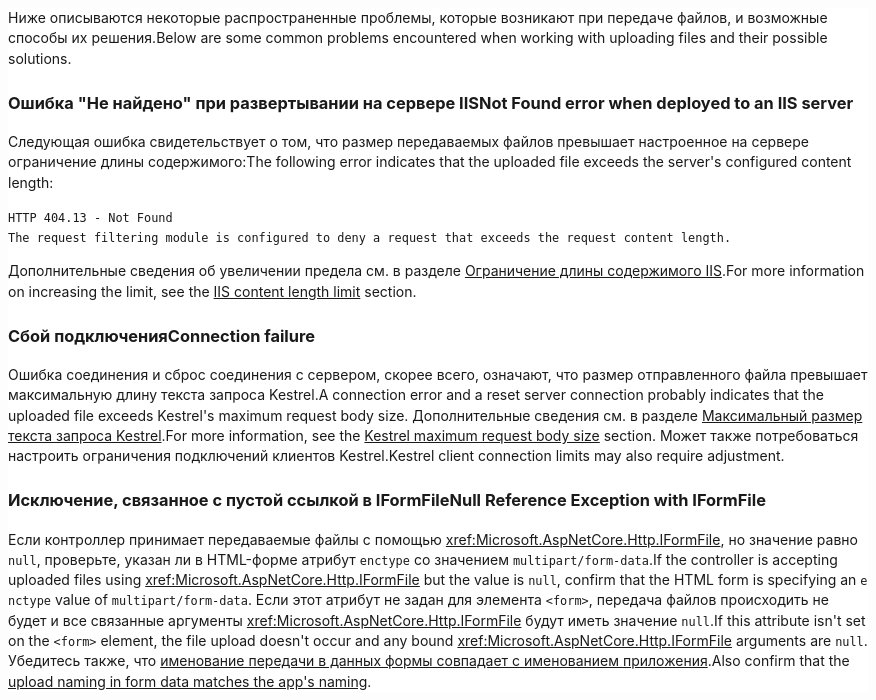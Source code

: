 <span data-ttu-id="b0ad4-335">Ниже описываются некоторые распространенные проблемы, которые возникают при передаче файлов, и возможные способы их решения.</span><span class="sxs-lookup"><span data-stu-id="b0ad4-335">Below are some common problems encountered when working with uploading files and their possible solutions.</span></span>

### <a name="not-found-error-when-deployed-to-an-iis-server"></a><span data-ttu-id="b0ad4-336">Ошибка "Не найдено" при развертывании на сервере IIS</span><span class="sxs-lookup"><span data-stu-id="b0ad4-336">Not Found error when deployed to an IIS server</span></span>

<span data-ttu-id="b0ad4-337">Следующая ошибка свидетельствует о том, что размер передаваемых файлов превышает настроенное на сервере ограничение длины содержимого:</span><span class="sxs-lookup"><span data-stu-id="b0ad4-337">The following error indicates that the uploaded file exceeds the server's configured content length:</span></span>

```
HTTP 404.13 - Not Found
The request filtering module is configured to deny a request that exceeds the request content length.
```

<span data-ttu-id="b0ad4-338">Дополнительные сведения об увеличении предела см. в разделе [Ограничение длины содержимого IIS](#iis-content-length-limit).</span><span class="sxs-lookup"><span data-stu-id="b0ad4-338">For more information on increasing the limit, see the [IIS content length limit](#iis-content-length-limit) section.</span></span>

### <a name="connection-failure"></a><span data-ttu-id="b0ad4-339">Сбой подключения</span><span class="sxs-lookup"><span data-stu-id="b0ad4-339">Connection failure</span></span>

<span data-ttu-id="b0ad4-340">Ошибка соединения и сброс соединения с сервером, скорее всего, означают, что размер отправленного файла превышает максимальную длину текста запроса Kestrel.</span><span class="sxs-lookup"><span data-stu-id="b0ad4-340">A connection error and a reset server connection probably indicates that the uploaded file exceeds Kestrel's maximum request body size.</span></span> <span data-ttu-id="b0ad4-341">Дополнительные сведения см. в разделе [Максимальный размер текста запроса Kestrel](#kestrel-maximum-request-body-size).</span><span class="sxs-lookup"><span data-stu-id="b0ad4-341">For more information, see the [Kestrel maximum request body size](#kestrel-maximum-request-body-size) section.</span></span> <span data-ttu-id="b0ad4-342">Может также потребоваться настроить ограничения подключений клиентов Kestrel.</span><span class="sxs-lookup"><span data-stu-id="b0ad4-342">Kestrel client connection limits may also require adjustment.</span></span>

### <a name="null-reference-exception-with-iformfile"></a><span data-ttu-id="b0ad4-343">Исключение, связанное с пустой ссылкой в IFormFile</span><span class="sxs-lookup"><span data-stu-id="b0ad4-343">Null Reference Exception with IFormFile</span></span>

<span data-ttu-id="b0ad4-344">Если контроллер принимает передаваемые файлы с помощью <xref:Microsoft.AspNetCore.Http.IFormFile>, но значение равно `null`, проверьте, указан ли в HTML-форме атрибут `enctype` со значением `multipart/form-data`.</span><span class="sxs-lookup"><span data-stu-id="b0ad4-344">If the controller is accepting uploaded files using <xref:Microsoft.AspNetCore.Http.IFormFile> but the value is `null`, confirm that the HTML form is specifying an `enctype` value of `multipart/form-data`.</span></span> <span data-ttu-id="b0ad4-345">Если этот атрибут не задан для элемента `<form>`, передача файлов происходить не будет и все связанные аргументы <xref:Microsoft.AspNetCore.Http.IFormFile> будут иметь значение `null`.</span><span class="sxs-lookup"><span data-stu-id="b0ad4-345">If this attribute isn't set on the `<form>` element, the file upload doesn't occur and any bound <xref:Microsoft.AspNetCore.Http.IFormFile> arguments are `null`.</span></span> <span data-ttu-id="b0ad4-346">Убедитесь также, что [именование передачи в данных формы совпадает с именованием приложения](#match-name-attribute-value-to-parameter-name-of-post-method).</span><span class="sxs-lookup"><span data-stu-id="b0ad4-346">Also confirm that the [upload naming in form data matches the app's naming](#match-name-attribute-value-to-parameter-name-of-post-method).</span></span>
